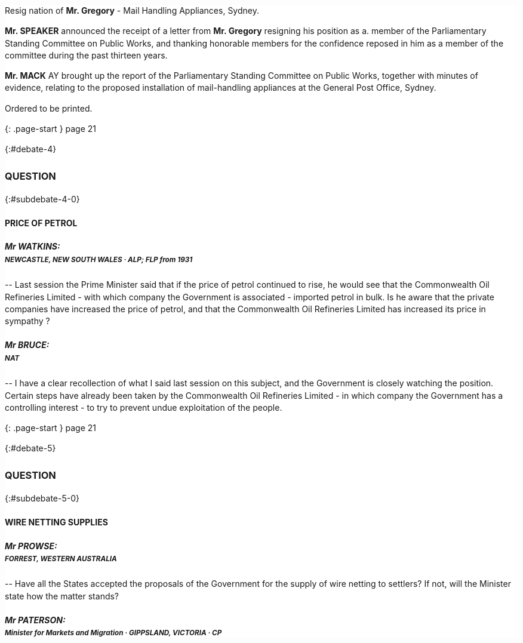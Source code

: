 Resig nation of  **Mr. Gregory**  - Mail Handling Appliances, Sydney. 


 **Mr. SPEAKER** announced the receipt of a letter from  **Mr. Gregory**  resigning his position as a. member of the Parliamentary Standing Committee on Public Works, and thanking honorable members for the confidence reposed in him as a member of the committee during the past thirteen years. 


 **Mr. MACK** AY brought up the report of the Parliamentary Standing Committee on Public Works, together with minutes of evidence, relating to the proposed installation of mail-handling appliances at the General Post Office, Sydney. 

Ordered to be printed. 

{: .page-start }
page 21

{:#debate-4}
### QUESTION

{:#subdebate-4-0}
#### PRICE OF PETROL

##### Mr WATKINS:<br><small class="text-muted">NEWCASTLE, NEW SOUTH WALES &middot; ALP; FLP from 1931</small>

-- Last session the Prime Minister said that if the price of petrol continued to rise, he would see that the Commonwealth Oil Refineries Limited - with which company the Government is associated - imported petrol in bulk. Is he aware that the private companies have increased the price of petrol, and that the Commonwealth Oil Refineries Limited has increased its price in sympathy ? 

##### Mr BRUCE:<br><small class="text-muted">NAT</small>

-- I have a clear recollection of what I said last session on this subject, and the Government is closely watching the position. Certain steps have already been taken by the Commonwealth Oil Refineries Limited - in which company the Government has a controlling interest - to try to prevent undue exploitation of the people. 

{: .page-start }
page 21

{:#debate-5}
### QUESTION

{:#subdebate-5-0}
#### WIRE NETTING SUPPLIES

##### Mr PROWSE:<br><small class="text-muted">FORREST, WESTERN AUSTRALIA</small>

-- Have all the States accepted the proposals of the Government for the supply of wire netting to settlers? If not, will the Minister state how the matter stands? 

##### Mr PATERSON:<br><small class="text-muted">Minister for Markets and Migration &middot; GIPPSLAND, VICTORIA &middot; CP</small>
